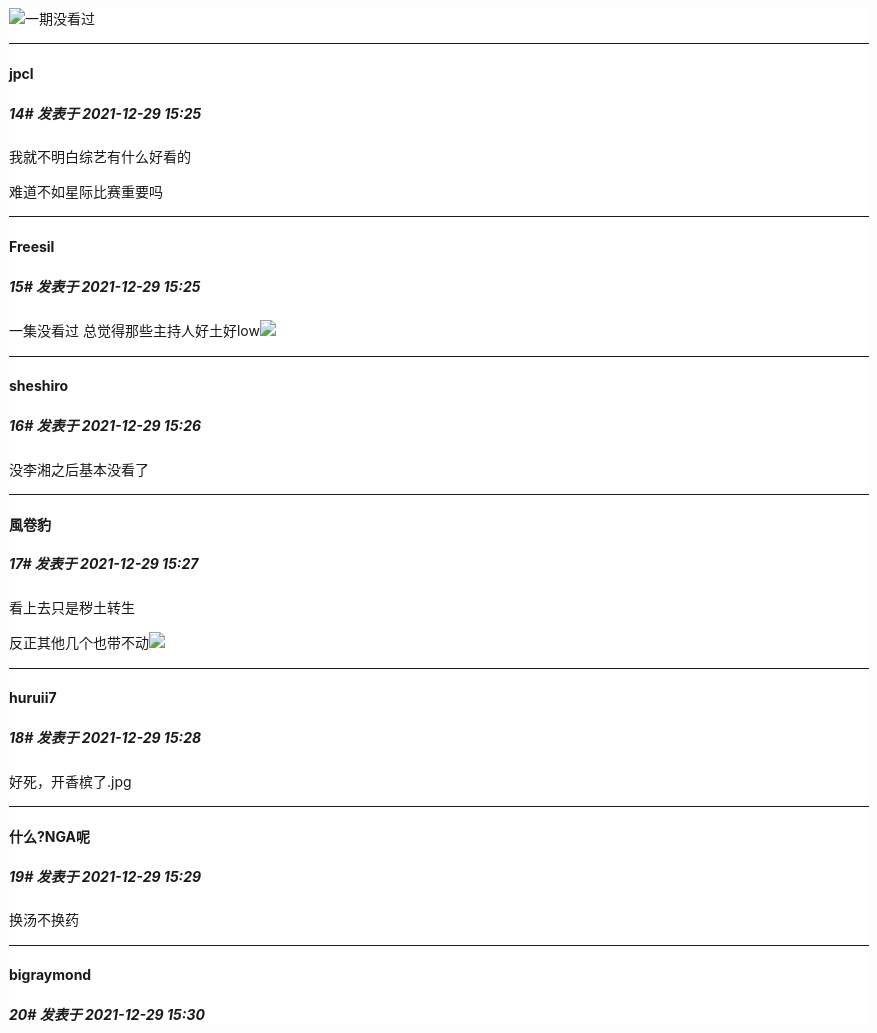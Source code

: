 <img src="https://static.saraba1st.com/image/smiley/face2017/067.png" referrerpolicy="no-referrer">一期没看过

*****

####  jpcl  
##### 14#       发表于 2021-12-29 15:25

我就不明白综艺有什么好看的

难道不如星际比赛重要吗

*****

####  Freesil  
##### 15#       发表于 2021-12-29 15:25

一集没看过 总觉得那些主持人好土好low<img src="https://static.saraba1st.com/image/smiley/face2017/037.png" referrerpolicy="no-referrer">

*****

####  sheshiro  
##### 16#       发表于 2021-12-29 15:26

没李湘之后基本没看了

*****

####  風卷豹  
##### 17#       发表于 2021-12-29 15:27

看上去只是秽土转生

反正其他几个也带不动<img src="https://static.saraba1st.com/image/smiley/face2017/037.png" referrerpolicy="no-referrer">

*****

####  huruii7  
##### 18#       发表于 2021-12-29 15:28

好死，开香槟了.jpg

*****

####  什么?NGA呢  
##### 19#       发表于 2021-12-29 15:29

换汤不换药

*****

####  bigraymond  
##### 20#       发表于 2021-12-29 15:30
